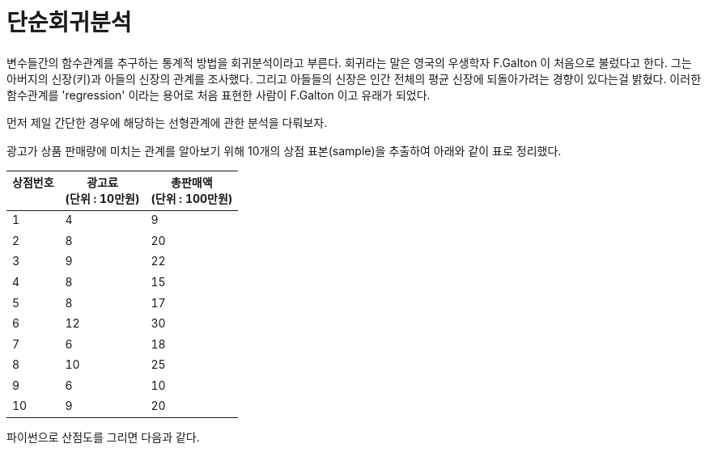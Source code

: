 # 단순회귀분석

변수들간의 함수관계를 추구하는 통계적 방법을 회귀분석이라고 부른다.
회귀라는 말은 영국의 우생학자 F.Galton 이 처음으로 불렀다고 한다.
그는 아버지의 신장(키)과 아들의 신장의 관계를 조사했다. 그리고 아들들의 신장은
인간 전체의 평균 신장에 되돌아가려는 경향이 있다는걸 밝혔다. 이러한 함수관계를
'regression' 이라는 용어로 처음 표현한 사람이 F.Galton 이고 유래가 되었다.

먼저 제일 간단한 경우에 해당하는 선형관계에 관한 분석을 다뤄보자.

광고가 상품 판매량에 미치는 관계를 알아보기 위해 10개의 상점 표본(sample)을
추출하여 아래와 같이 표로 정리했다.

|상점번호|광고료 <br> (단위 : 10만원)|총판매액 <br> (단위 : 100만원)|
|------|---|---|
|1|4|9|
|2|8|20|
|3|9|22|
|4|8|15|
|5|8|17|
|6|12|30|
|7|6|18|
|8|10|25|
|9|6|10|
|10|9|20|

파이썬으로 산점도를 그리면 다음과 같다.
